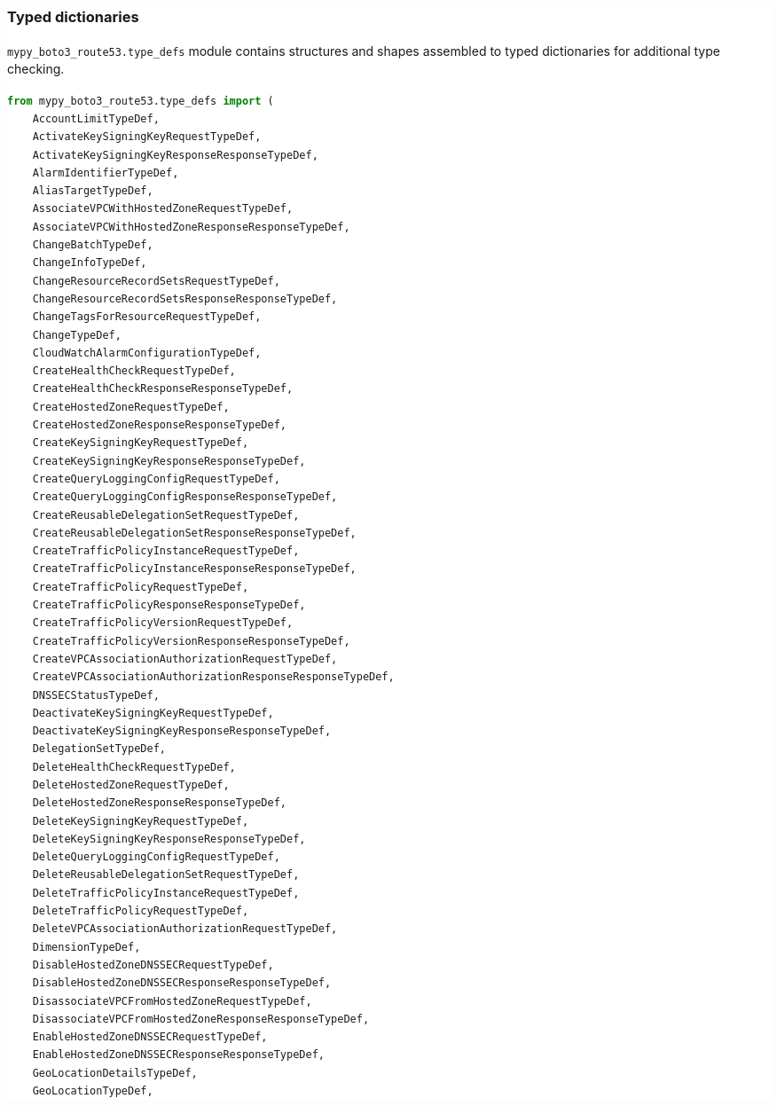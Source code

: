 <a id="typed-dictionaries"></a>

### Typed dictionaries

`mypy_boto3_route53.type_defs` module contains structures and shapes assembled
to typed dictionaries for additional type checking.

```python
from mypy_boto3_route53.type_defs import (
    AccountLimitTypeDef,
    ActivateKeySigningKeyRequestTypeDef,
    ActivateKeySigningKeyResponseResponseTypeDef,
    AlarmIdentifierTypeDef,
    AliasTargetTypeDef,
    AssociateVPCWithHostedZoneRequestTypeDef,
    AssociateVPCWithHostedZoneResponseResponseTypeDef,
    ChangeBatchTypeDef,
    ChangeInfoTypeDef,
    ChangeResourceRecordSetsRequestTypeDef,
    ChangeResourceRecordSetsResponseResponseTypeDef,
    ChangeTagsForResourceRequestTypeDef,
    ChangeTypeDef,
    CloudWatchAlarmConfigurationTypeDef,
    CreateHealthCheckRequestTypeDef,
    CreateHealthCheckResponseResponseTypeDef,
    CreateHostedZoneRequestTypeDef,
    CreateHostedZoneResponseResponseTypeDef,
    CreateKeySigningKeyRequestTypeDef,
    CreateKeySigningKeyResponseResponseTypeDef,
    CreateQueryLoggingConfigRequestTypeDef,
    CreateQueryLoggingConfigResponseResponseTypeDef,
    CreateReusableDelegationSetRequestTypeDef,
    CreateReusableDelegationSetResponseResponseTypeDef,
    CreateTrafficPolicyInstanceRequestTypeDef,
    CreateTrafficPolicyInstanceResponseResponseTypeDef,
    CreateTrafficPolicyRequestTypeDef,
    CreateTrafficPolicyResponseResponseTypeDef,
    CreateTrafficPolicyVersionRequestTypeDef,
    CreateTrafficPolicyVersionResponseResponseTypeDef,
    CreateVPCAssociationAuthorizationRequestTypeDef,
    CreateVPCAssociationAuthorizationResponseResponseTypeDef,
    DNSSECStatusTypeDef,
    DeactivateKeySigningKeyRequestTypeDef,
    DeactivateKeySigningKeyResponseResponseTypeDef,
    DelegationSetTypeDef,
    DeleteHealthCheckRequestTypeDef,
    DeleteHostedZoneRequestTypeDef,
    DeleteHostedZoneResponseResponseTypeDef,
    DeleteKeySigningKeyRequestTypeDef,
    DeleteKeySigningKeyResponseResponseTypeDef,
    DeleteQueryLoggingConfigRequestTypeDef,
    DeleteReusableDelegationSetRequestTypeDef,
    DeleteTrafficPolicyInstanceRequestTypeDef,
    DeleteTrafficPolicyRequestTypeDef,
    DeleteVPCAssociationAuthorizationRequestTypeDef,
    DimensionTypeDef,
    DisableHostedZoneDNSSECRequestTypeDef,
    DisableHostedZoneDNSSECResponseResponseTypeDef,
    DisassociateVPCFromHostedZoneRequestTypeDef,
    DisassociateVPCFromHostedZoneResponseResponseTypeDef,
    EnableHostedZoneDNSSECRequestTypeDef,
    EnableHostedZoneDNSSECResponseResponseTypeDef,
    GeoLocationDetailsTypeDef,
    GeoLocationTypeDef,
```